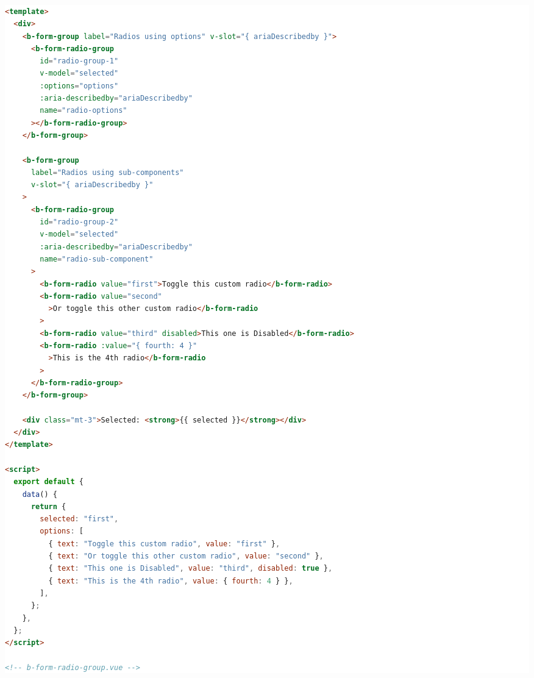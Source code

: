 ```html
<template>
  <div>
    <b-form-group label="Radios using options" v-slot="{ ariaDescribedby }">
      <b-form-radio-group
        id="radio-group-1"
        v-model="selected"
        :options="options"
        :aria-describedby="ariaDescribedby"
        name="radio-options"
      ></b-form-radio-group>
    </b-form-group>

    <b-form-group
      label="Radios using sub-components"
      v-slot="{ ariaDescribedby }"
    >
      <b-form-radio-group
        id="radio-group-2"
        v-model="selected"
        :aria-describedby="ariaDescribedby"
        name="radio-sub-component"
      >
        <b-form-radio value="first">Toggle this custom radio</b-form-radio>
        <b-form-radio value="second"
          >Or toggle this other custom radio</b-form-radio
        >
        <b-form-radio value="third" disabled>This one is Disabled</b-form-radio>
        <b-form-radio :value="{ fourth: 4 }"
          >This is the 4th radio</b-form-radio
        >
      </b-form-radio-group>
    </b-form-group>

    <div class="mt-3">Selected: <strong>{{ selected }}</strong></div>
  </div>
</template>

<script>
  export default {
    data() {
      return {
        selected: "first",
        options: [
          { text: "Toggle this custom radio", value: "first" },
          { text: "Or toggle this other custom radio", value: "second" },
          { text: "This one is Disabled", value: "third", disabled: true },
          { text: "This is the 4th radio", value: { fourth: 4 } },
        ],
      };
    },
  };
</script>

<!-- b-form-radio-group.vue -->
```
